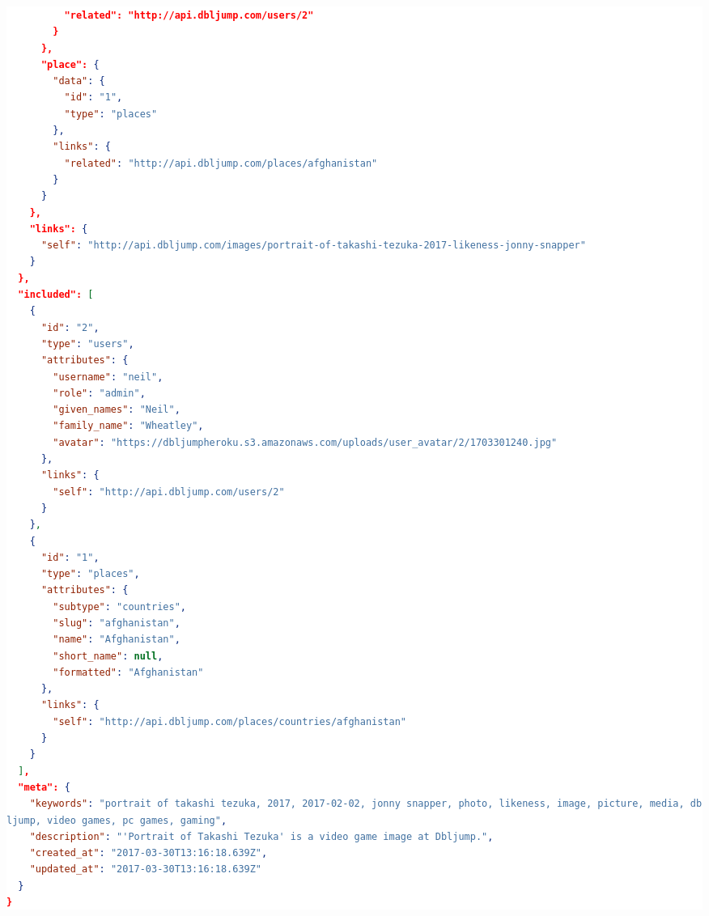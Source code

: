 ```JSON
          "related": "http://api.dbljump.com/users/2"
        }
      },
      "place": {
        "data": {
          "id": "1",
          "type": "places"
        },
        "links": {
          "related": "http://api.dbljump.com/places/afghanistan"
        }
      }
    },
    "links": {
      "self": "http://api.dbljump.com/images/portrait-of-takashi-tezuka-2017-likeness-jonny-snapper"
    }
  },
  "included": [
    {
      "id": "2",
      "type": "users",
      "attributes": {
        "username": "neil",
        "role": "admin",
        "given_names": "Neil",
        "family_name": "Wheatley",
        "avatar": "https://dbljumpheroku.s3.amazonaws.com/uploads/user_avatar/2/1703301240.jpg"
      },
      "links": {
        "self": "http://api.dbljump.com/users/2"
      }
    },
    {
      "id": "1",
      "type": "places",
      "attributes": {
        "subtype": "countries",
        "slug": "afghanistan",
        "name": "Afghanistan",
        "short_name": null,
        "formatted": "Afghanistan"
      },
      "links": {
        "self": "http://api.dbljump.com/places/countries/afghanistan"
      }
    }
  ],
  "meta": {
    "keywords": "portrait of takashi tezuka, 2017, 2017-02-02, jonny snapper, photo, likeness, image, picture, media, dbljump, video games, pc games, gaming",
    "description": "'Portrait of Takashi Tezuka' is a video game image at Dbljump.",
    "created_at": "2017-03-30T13:16:18.639Z",
    "updated_at": "2017-03-30T13:16:18.639Z"
  }
}
```
